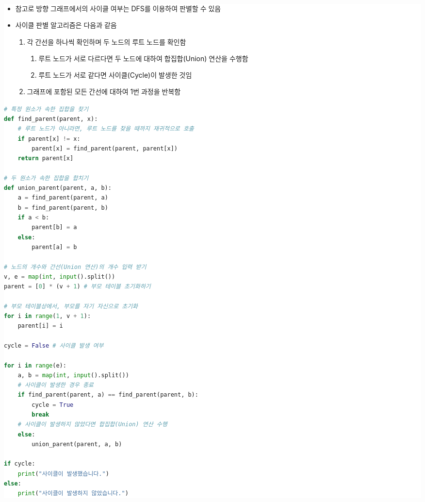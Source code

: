   - 참고로 방향 그래프에서의 사이클 여부는 DFS를 이용하여 판별할 수 있음

- 사이클 판별 알고리즘은 다음과 같음
  
  1. 각 간선을 하나씩 확인하며 두 노드의 루트 노드를 확인함
     
     1. 루트 노드가 서로 다르다면 두 노드에 대하여 합집합(Union) 연산을 수행함
     
     2. 루트 노드가 서로 같다면 사이클(Cycle)이 발생한 것임
  
  2. 그래프에 포함된 모든 간선에 대하여 1번 과정을 반복함

```python
# 특정 원소가 속한 집합을 찾기
def find_parent(parent, x):
    # 루트 노드가 아니라면, 루트 노드를 찾을 때까지 재귀적으로 호출
    if parent[x] != x:
        parent[x] = find_parent(parent, parent[x])
    return parent[x]

# 두 원소가 속한 집합을 합치기
def union_parent(parent, a, b):
    a = find_parent(parent, a)
    b = find_parent(parent, b)
    if a < b:
        parent[b] = a
    else:
        parent[a] = b

# 노드의 개수와 간선(Union 연산)의 개수 입력 받기
v, e = map(int, input().split())
parent = [0] * (v + 1) # 부모 테이블 초기화하기

# 부모 테이블상에서, 부모를 자기 자신으로 초기화
for i in range(1, v + 1):
    parent[i] = i

cycle = False # 사이클 발생 여부

for i in range(e):
    a, b = map(int, input().split())
    # 사이클이 발생한 경우 종료
    if find_parent(parent, a) == find_parent(parent, b):
        cycle = True
        break
    # 사이클이 발생하지 않았다면 합집합(Union) 연산 수행
    else:
        union_parent(parent, a, b)

if cycle:
    print("사이클이 발생했습니다.")
else:
    print("사이클이 발생하지 않았습니다.")
```
